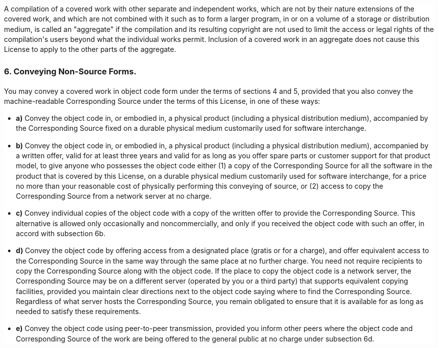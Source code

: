 A compilation of a covered work with other separate and independent works,
which are not by their nature extensions of the covered work, and which are
not combined with it such as to form a larger program, in or on a volume of
a storage or distribution medium, is called an "aggregate" if the
compilation and its resulting copyright are not used to limit the access or
legal rights of the compilation's users beyond what the individual works
permit. Inclusion of a covered work in an aggregate does not cause this
License to apply to the other parts of the aggregate.


### 6. Conveying Non-Source Forms.

You may convey a covered work in object code form under the terms of sections 4
and 5, provided that you also convey the machine-readable Corresponding Source
under the terms of this License, in one of these ways:

*   **a)** Convey the object code in, or embodied in, a physical product
    (including a physical distribution medium), accompanied by the Corresponding
    Source fixed on a durable physical medium customarily used for software
    interchange.

*   **b)** Convey the object code in, or embodied in, a physical product
    (including a physical distribution medium), accompanied by a written offer,
    valid for at least three years and valid for as long as you offer spare
    parts or customer support for that product model, to give anyone who
    possesses the object code either (1) a copy of the Corresponding Source for
    all the software in the product that is covered by this License, on a
    durable physical medium customarily used for software interchange, for a
    price no more than your reasonable cost of physically performing this
    conveying of source, or (2) access to copy the Corresponding Source from a
    network server at no charge.

*   **c)** Convey individual copies of the object code with a copy of the
    written offer to provide the Corresponding Source. This alternative is
    allowed only occasionally and noncommercially, and only if you received the
    object code with such an offer, in accord with subsection 6b.

*   **d)** Convey the object code by offering access from a designated place
    (gratis or for a charge), and offer equivalent access to the Corresponding
    Source in the same way through the same place at no further charge. You need
    not require recipients to copy the Corresponding Source along with the
    object code. If the place to copy the object code is a network server, the
    Corresponding Source may be on a different server (operated by you or a
    third party) that supports equivalent copying facilities, provided you
    maintain clear directions next to the object code saying where to find the
    Corresponding Source. Regardless of what server hosts the Corresponding
    Source, you remain obligated to ensure that it is available for as long as
    needed to satisfy these requirements.

*   **e)** Convey the object code using peer-to-peer transmission, provided you
    inform other peers where the object code and Corresponding Source of the
    work are being offered to the general public at no charge under subsection
    6d.
